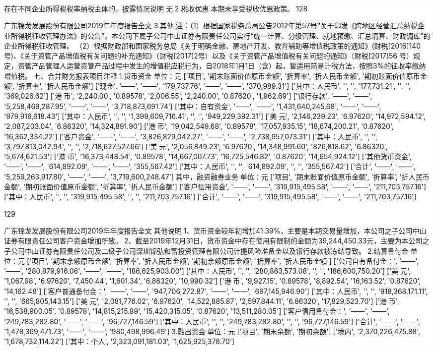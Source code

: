 存在不同企业所得税税率纳税主体的，披露情况说明
无
2.税收优惠
本期未享受税收优惠政策。
128

广东锦龙发展股份有限公司2019年年度报告全文
3.其他
注：（1）根据国家税务总局公告2012年第57号“关于印发《跨地区经营汇总纳税企业所得税征收管理办法》的公告”，本公司下属子公司中山证券有限责任公司实行“统一计算、分级管理、就地预缴、汇总清算、财政调库”的企业所得税征收管理。
（2）根据财政部和国家税务总局《关于明确金融、房地产开发、教育辅助等增值税政策的通知》(财税[2016]140号)、《关于资管产品增值税有关问题的补充通知》（财税[2017]2号）以及《关于资管产品增值税有关问题的通知》（财税[2017]56
号）规定，资管产品管理人运营资管产品过程中发生的增值税应税行为，自2018年1月1日（含）起，暂适用简易计税方法，按照3%的征收率缴纳增值税。
七、合并财务报表项目注释
1.货币资金
单位：元
['项目', '期末账面价值原币金额', '折算率', '折人民币金额', '期初账面价值原币金额', '折算率', '折人民币金额']
['现金', '——', '——', '179,737.76', '——', '——', '370,989.31']
['其中：人民币', '', '', '177,731.21', '', '', '369,026.62']
['港 币', '2,240.00', '0.89578', '2,006.55', '2,240.00', '0.87620', '1,962.69']
['银行存款', '——', '——', '5,258,469,287.95', '——', '——', '3,718,873,691.74']
['其中：自有资金', '——', '——', '1,431,640,245.68', '——', '——', '979,916,618.43']
['其中：人民币', '', '', '1,399,609,716.41', '', '', '949,229,392.31']
['美 元', '2,146,239.23', '6.97620', '14,972,594.12', '2,087,203.04', '6.86320', '14,324,891.90']
['港 币', '19,042,549.68', '0.89578', '17,057,935.15', '18,674,200.21', '0.87620', '16,362,334.22']
['客户资金', '——', '——', '3,826,829,042.27', '——', '——', '2,738,957,073.31']
['其中：人民币', '', '', '3,797,813,042.94', '', '', '2,718,627,527.66']
['美 元', '2,056,849.23', '6.97620', '14,348,991.60', '826,818.62', '6.86320', '5,674,621.53']
['港 币', '16,373,448.54', '0.89578', '14,667,007.73', '16,725,546.82', '0.87620', '14,654,924.12']
['其他货币资金', '——', '——', '614,892.09', '——', '——', '355,567.42']
['其中：人民币', '', '', '614,892.09', '', '', '355,567.42']
['合计', '——', '——', '5,259,263,917.80', '——', '——', '3,719,600,248.47']
其中，融资融券业务
单位：元
['项目', '期末账面价值原币金额', '折算率', '折人民币金额', '期初账面价值原币金额', '折算率', '折人民币金额']
['客户信用资金', '——', '——', '319,915,495.58', '——', '——', '211,703,757.16']
['其中：人民币', '', '', '319,915,495.58', '', '', '211,703,757.16']
['合计', '——', '——', '319,915,495.58', '——', '——', '211,703,757.16']

129

广东锦龙发展股份有限公司2019年年度报告全文
其他说明
1、货币资金较年初增加41.39%，主要是本期交易量增加，本公司之子公司中山证券有限责任公司客户资金增加所致。
2、截至2019年12月31日，货币资金中存在使用有限制的金额为39,244,450.33元，主要为本公司之子公司中山证券有限责任公司及二级子公司深圳锦弘和富投资管理有限公司计提风险准备金以及银行存款被冻结导致。
2.结算备付金
单位：元
['项目', '期末余额原币金额', '折算率', '折人民币金额', '期初余额原币金额', '折算率', '折人民币金额']
['公司自有备付金：', '——', '——', '280,879,916.06', '——', '——', '186,625,903.00']
['其中：人民币', '', '', '280,863,573.08', '', '', '186,600,750.20']
['美 元', '1,067.98', '6.97620', '7,450.44', '1,601.34', '6.86320', '10,990.32']
['港 币', '9,927.15', '0.89578', '8,892.54', '16,163.52', '0.87620', '14,162.48']
['客户普通备付金：', '——', '——', '947,706,272.87', '——', '——', '697,145,946.90']
['其中：人民币', '', '', '918,368,171.11', '', '', '665,805,143.15']
['美 元', '2,081,776.02', '6.97620', '14,522,885.87', '2,597,844.11', '6.86320', '17,829,523.70']
['港 币', '16,538,900.05', '0.89578', '14,815,215.89', '15,420,315.05', '0.87620', '13,511,280.05']
['客户信用备付金：', '——', '——', '249,783,282.80', '——', '——', '96,727,146.59']
['其中：人民币', '', '', '249,783,282.80', '', '', '96,727,146.59']
['合计', '——', '——', '1,478,369,471.73', '——', '——', '980,498,996.49']
3.融出资金
单位：元
['项目', '期末余额', '期初余额']
['境内', '2,370,226,475.88', '1,678,732,114.22']
['其中：个人', '2,323,091,181.03', '1,625,925,378.70']